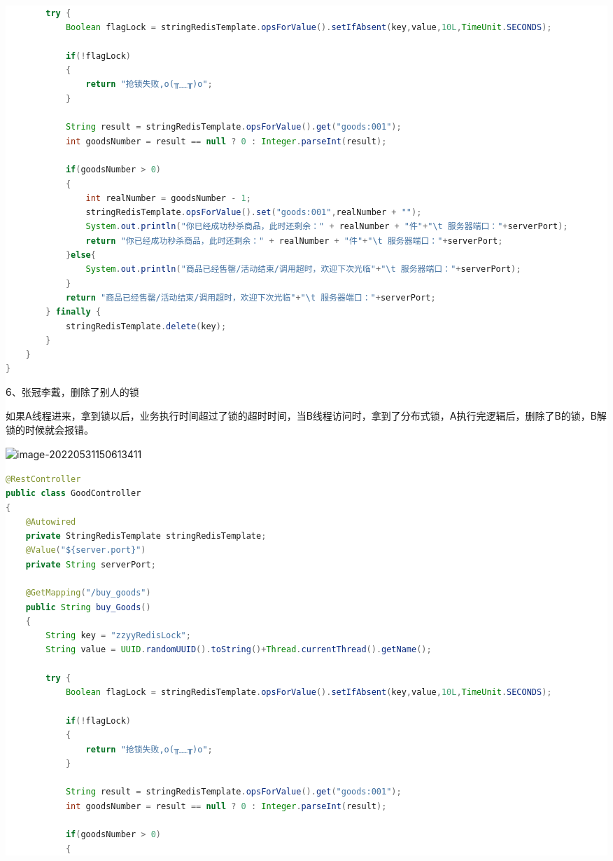 ```java
        try {
            Boolean flagLock = stringRedisTemplate.opsForValue().setIfAbsent(key,value,10L,TimeUnit.SECONDS);

            if(!flagLock)
            {
                return "抢锁失败,o(╥﹏╥)o";
            }

            String result = stringRedisTemplate.opsForValue().get("goods:001");
            int goodsNumber = result == null ? 0 : Integer.parseInt(result);

            if(goodsNumber > 0)
            {
                int realNumber = goodsNumber - 1;
                stringRedisTemplate.opsForValue().set("goods:001",realNumber + "");
                System.out.println("你已经成功秒杀商品，此时还剩余：" + realNumber + "件"+"\t 服务器端口："+serverPort);
                return "你已经成功秒杀商品，此时还剩余：" + realNumber + "件"+"\t 服务器端口："+serverPort;
            }else{
                System.out.println("商品已经售罄/活动结束/调用超时，欢迎下次光临"+"\t 服务器端口："+serverPort);
            }
            return "商品已经售罄/活动结束/调用超时，欢迎下次光临"+"\t 服务器端口："+serverPort;
        } finally {
            stringRedisTemplate.delete(key);
        }
    }
}
```

6、张冠李戴，删除了别人的锁

如果A线程进来，拿到锁以后，业务执行时间超过了锁的超时时间，当B线程访问时，拿到了分布式锁，A执行完逻辑后，删除了B的锁，B解锁的时候就会报错。

![image-20220531150613411](https://mygiteepic.oss-cn-shenzhen.aliyuncs.com/img/image-20220531150613411.png)

```java
@RestController
public class GoodController
{
    @Autowired
    private StringRedisTemplate stringRedisTemplate;
    @Value("${server.port}")
    private String serverPort;

    @GetMapping("/buy_goods")
    public String buy_Goods()
    {
        String key = "zzyyRedisLock";
        String value = UUID.randomUUID().toString()+Thread.currentThread().getName();

        try {
            Boolean flagLock = stringRedisTemplate.opsForValue().setIfAbsent(key,value,10L,TimeUnit.SECONDS);

            if(!flagLock)
            {
                return "抢锁失败,o(╥﹏╥)o";
            }

            String result = stringRedisTemplate.opsForValue().get("goods:001");
            int goodsNumber = result == null ? 0 : Integer.parseInt(result);

            if(goodsNumber > 0)
            {
```